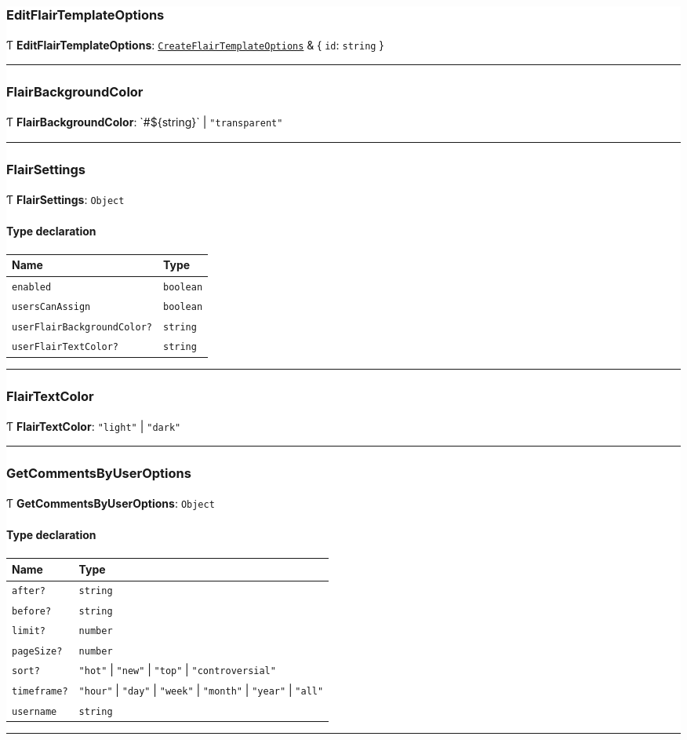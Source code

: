 ### <a id="editflairtemplateoptions" name="editflairtemplateoptions"></a> EditFlairTemplateOptions

Ƭ **EditFlairTemplateOptions**: [`CreateFlairTemplateOptions`](models.md#createflairtemplateoptions) & \{ `id`: `string` }

---

### <a id="flairbackgroundcolor" name="flairbackgroundcolor"></a> FlairBackgroundColor

Ƭ **FlairBackgroundColor**: \`#$\{string}\` \| `"transparent"`

---

### <a id="flairsettings" name="flairsettings"></a> FlairSettings

Ƭ **FlairSettings**: `Object`

#### Type declaration

| Name                        | Type      |
| :-------------------------- | :-------- |
| `enabled`                   | `boolean` |
| `usersCanAssign`            | `boolean` |
| `userFlairBackgroundColor?` | `string`  |
| `userFlairTextColor?`       | `string`  |

---

### <a id="flairtextcolor" name="flairtextcolor"></a> FlairTextColor

Ƭ **FlairTextColor**: `"light"` \| `"dark"`

---

### <a id="getcommentsbyuseroptions" name="getcommentsbyuseroptions"></a> GetCommentsByUserOptions

Ƭ **GetCommentsByUserOptions**: `Object`

#### Type declaration

| Name         | Type                                                                |
| :----------- | :------------------------------------------------------------------ |
| `after?`     | `string`                                                            |
| `before?`    | `string`                                                            |
| `limit?`     | `number`                                                            |
| `pageSize?`  | `number`                                                            |
| `sort?`      | `"hot"` \| `"new"` \| `"top"` \| `"controversial"`                  |
| `timeframe?` | `"hour"` \| `"day"` \| `"week"` \| `"month"` \| `"year"` \| `"all"` |
| `username`   | `string`                                                            |

---
